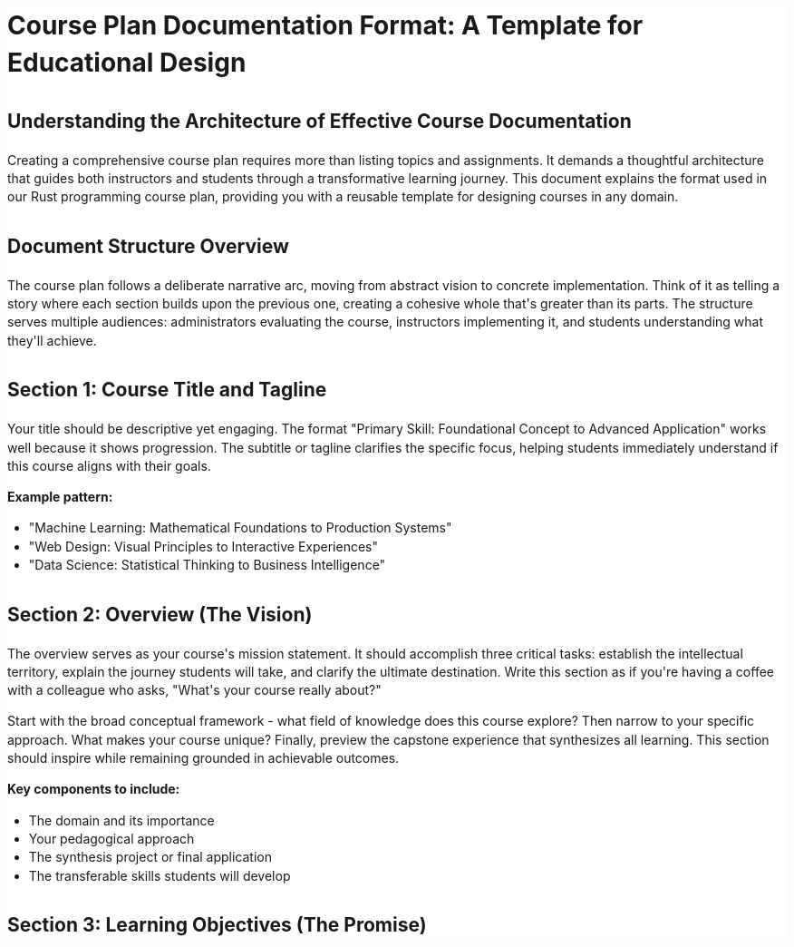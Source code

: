 # Course Plan Documentation Format: A Template for Educational Design

## Understanding the Architecture of Effective Course Documentation

Creating a comprehensive course plan requires more than listing topics and assignments. It demands a thoughtful architecture that guides both instructors and students through a transformative learning journey. This document explains the format used in our Rust programming course plan, providing you with a reusable template for designing courses in any domain.

## Document Structure Overview

The course plan follows a deliberate narrative arc, moving from abstract vision to concrete implementation. Think of it as telling a story where each section builds upon the previous one, creating a cohesive whole that's greater than its parts. The structure serves multiple audiences: administrators evaluating the course, instructors implementing it, and students understanding what they'll achieve.

## Section 1: Course Title and Tagline

Your title should be descriptive yet engaging. The format "Primary Skill: Foundational Concept to Advanced Application" works well because it shows progression. The subtitle or tagline clarifies the specific focus, helping students immediately understand if this course aligns with their goals.

**Example pattern:**

- "Machine Learning: Mathematical Foundations to Production Systems"
- "Web Design: Visual Principles to Interactive Experiences"
- "Data Science: Statistical Thinking to Business Intelligence"

## Section 2: Overview (The Vision)

The overview serves as your course's mission statement. It should accomplish three critical tasks: establish the intellectual territory, explain the journey students will take, and clarify the ultimate destination. Write this section as if you're having a coffee with a colleague who asks, "What's your course really about?"

Start with the broad conceptual framework - what field of knowledge does this course explore? Then narrow to your specific approach. What makes your course unique? Finally, preview the capstone experience that synthesizes all learning. This section should inspire while remaining grounded in achievable outcomes.

**Key components to include:**

- The domain and its importance
- Your pedagogical approach
- The synthesis project or final application
- The transferable skills students will develop

## Section 3: Learning Objectives (The Promise)

